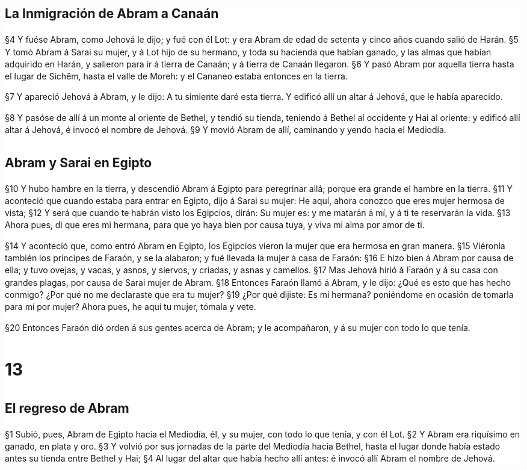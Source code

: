 ## La Inmigración de Abram a Canaán
§4 Y fuése Abram, como Jehová le dijo; y fué con él Lot: y era Abram de edad de setenta y cinco años cuando salió de Harán. 
§5 Y tomó Abram á Sarai su mujer, y á Lot hijo de su hermano, y toda su hacienda que habían ganado, y las almas que habían adquirido en Harán, y salieron para ir á tierra de Canaán; y á tierra de Canaán llegaron. 
§6 Y pasó Abram por aquella tierra hasta el lugar de Sichêm, hasta el valle de Moreh: y el Cananeo estaba entonces en la tierra.

§7 Y apareció Jehová á Abram, y le dijo: A tu simiente daré esta tierra. Y edificó allí un altar á Jehová, que le había aparecido.

§8 Y pasóse de allí á un monte al oriente de Bethel, y tendió su tienda, teniendo á Bethel al occidente y Hai al oriente: y edificó allí altar á Jehová, é invocó el nombre de Jehová. 
§9 Y movió Abram de allí, caminando y yendo hacia el Mediodía.

## Abram y Sarai en Egipto
§10 Y hubo hambre en la tierra, y descendió Abram á Egipto para peregrinar allá; porque era grande el hambre en la tierra. 
§11 Y aconteció que cuando estaba para entrar en Egipto, dijo á Sarai su mujer: He aquí, ahora conozco que eres mujer hermosa de vista; 
§12 Y será que cuando te habrán visto los Egipcios, dirán: Su mujer es: y me matarán á mí, y á ti te reservarán la vida. 
§13 Ahora pues, di que eres mi hermana, para que yo haya bien por causa tuya, y viva mi alma por amor de ti.

§14 Y aconteció que, como entró Abram en Egipto, los Egipcios vieron la mujer que era hermosa en gran manera. 
§15 Viéronla también los príncipes de Faraón, y se la alabaron; y fué llevada la mujer á casa de Faraón: 
§16 E hizo bien á Abram por causa de ella; y tuvo ovejas, y vacas, y asnos, y siervos, y criadas, y asnas y camellos. 
§17 Mas Jehová hirió á Faraón y á su casa con grandes plagas, por causa de Sarai mujer de Abram. 
§18 Entonces Faraón llamó á Abram, y le dijo: ¿Qué es esto que has hecho conmigo? ¿Por qué no me declaraste que era tu mujer? 
§19 ¿Por qué dijiste: Es mi hermana? poniéndome en ocasión de tomarla para mí por mujer? Ahora pues, he aquí tu mujer, tómala y vete.

§20 Entonces Faraón dió orden á sus gentes acerca de Abram; y le acompañaron, y á su mujer con todo lo que tenía. 

# 13 
## El regreso de Abram
§1 Subió, pues, Abram de Egipto hacia el Mediodía, él, y su mujer, con todo lo que tenía, y con él Lot. 
§2 Y Abram era riquísimo en ganado, en plata y oro. 
§3 Y volvió por sus jornadas de la parte del Mediodía hacia Bethel, hasta el lugar donde había estado antes su tienda entre Bethel y Hai; 
§4 Al lugar del altar que había hecho allí antes: é invocó allí Abram el nombre de Jehová.
